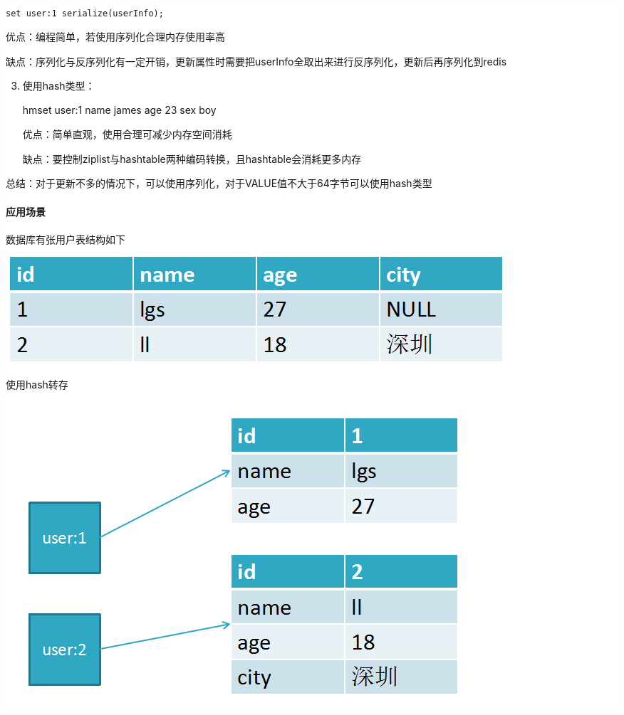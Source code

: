     
    set user:1 serialize(userInfo);

   优点：编程简单，若使用序列化合理内存使用率高

   缺点：序列化与反序列化有一定开销，更新属性时需要把userInfo全取出来进行反序列化，更新后再序列化到redis

3. 使用hash类型：

    
    hmset user:1 name james age 23 sex boy

   优点：简单直观，使用合理可减少内存空间消耗

   缺点：要控制ziplist与hashtable两种编码转换，且hashtable会消耗更多内存

总结：对于更新不多的情况下，可以使用序列化，对于VALUE值不大于64字节可以使用hash类型      

#### 应用场景

数据库有张用户表结构如下

![redis4_1](img/redis4_1.png)

使用hash转存

![redis4_1](img/redis4_2.png)
